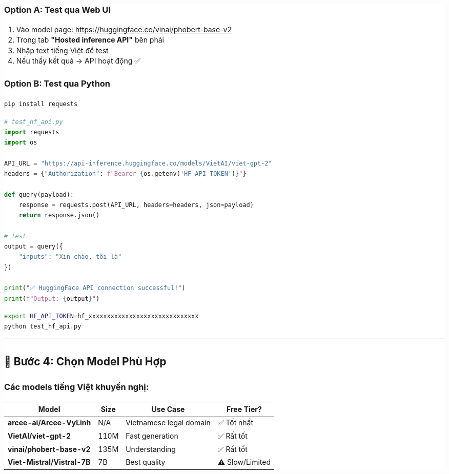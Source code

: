 ### Option A: Test qua Web UI

1. Vào model page: https://huggingface.co/vinai/phobert-base-v2
2. Trong tab **"Hosted inference API"** bên phải
3. Nhập text tiếng Việt để test
4. Nếu thấy kết quả → API hoạt động ✅

### Option B: Test qua Python

```bash
pip install requests
```

```python
# test_hf_api.py
import requests
import os

API_URL = "https://api-inference.huggingface.co/models/VietAI/viet-gpt-2"
headers = {"Authorization": f"Bearer {os.getenv('HF_API_TOKEN')}"}

def query(payload):
    response = requests.post(API_URL, headers=headers, json=payload)
    return response.json()

# Test
output = query({
    "inputs": "Xin chào, tôi là"
})

print("✅ HuggingFace API connection successful!")
print(f"Output: {output}")
```

```bash
export HF_API_TOKEN=hf_xxxxxxxxxxxxxxxxxxxxxxxxxxxxxx
python test_hf_api.py
```

---

## 🤖 Bước 4: Chọn Model Phù Hợp

### Các models tiếng Việt khuyến nghị:

| Model                       | Size | Use Case                | Free Tier?      |
| --------------------------- | ---- | ----------------------- | --------------- |
| **arcee-ai/Arcee-VyLinh**   | N/A  | Vietnamese legal domain | ✅ Tốt nhất     |
| **VietAI/viet-gpt-2**       | 110M | Fast generation         | ✅ Rất tốt      |
| **vinai/phobert-base-v2**   | 135M | Understanding           | ✅ Rất tốt      |
| **Viet-Mistral/Vistral-7B** | 7B   | Best quality            | ⚠️ Slow/Limited |
